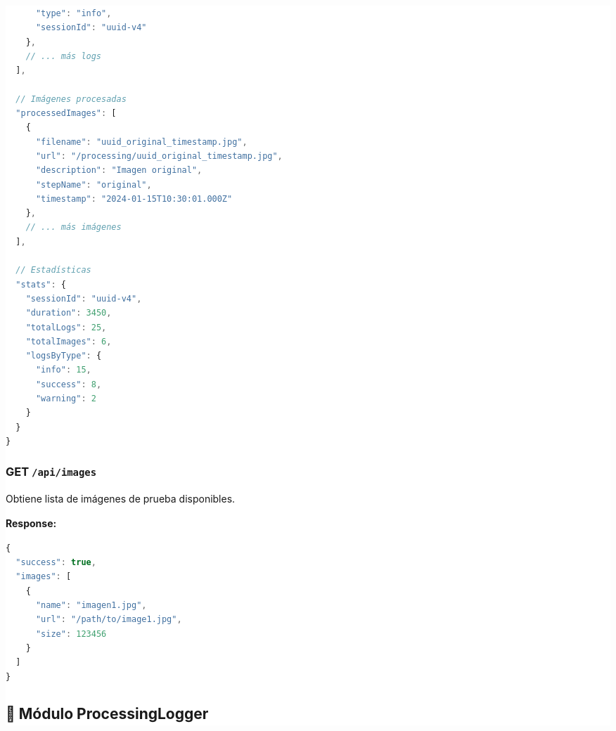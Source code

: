 ```javascript
      "type": "info",
      "sessionId": "uuid-v4"
    },
    // ... más logs
  ],
  
  // Imágenes procesadas
  "processedImages": [
    {
      "filename": "uuid_original_timestamp.jpg",
      "url": "/processing/uuid_original_timestamp.jpg",
      "description": "Imagen original",
      "stepName": "original",
      "timestamp": "2024-01-15T10:30:01.000Z"
    },
    // ... más imágenes
  ],
  
  // Estadísticas
  "stats": {
    "sessionId": "uuid-v4",
    "duration": 3450,
    "totalLogs": 25,
    "totalImages": 6,
    "logsByType": {
      "info": 15,
      "success": 8,
      "warning": 2
    }
  }
}
```

### GET `/api/images`

Obtiene lista de imágenes de prueba disponibles.

**Response:**
```javascript
{
  "success": true,
  "images": [
    {
      "name": "imagen1.jpg",
      "url": "/path/to/image1.jpg",
      "size": 123456
    }
  ]
}
```

## 🔧 Módulo ProcessingLogger
